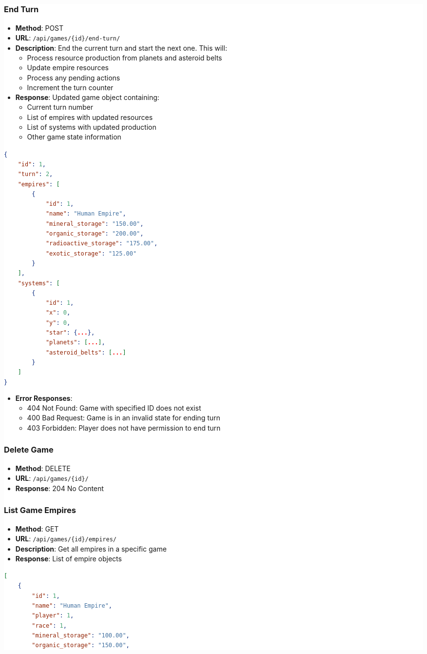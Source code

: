 ### End Turn
- **Method**: POST
- **URL**: `/api/games/{id}/end-turn/`
- **Description**: End the current turn and start the next one. This will:
  - Process resource production from planets and asteroid belts
  - Update empire resources
  - Process any pending actions
  - Increment the turn counter
- **Response**: Updated game object containing:
  - Current turn number
  - List of empires with updated resources
  - List of systems with updated production
  - Other game state information
```json
{
    "id": 1,
    "turn": 2,
    "empires": [
        {
            "id": 1,
            "name": "Human Empire",
            "mineral_storage": "150.00",
            "organic_storage": "200.00",
            "radioactive_storage": "175.00",
            "exotic_storage": "125.00"
        }
    ],
    "systems": [
        {
            "id": 1,
            "x": 0,
            "y": 0,
            "star": {...},
            "planets": [...],
            "asteroid_belts": [...]
        }
    ]
}
```
- **Error Responses**:
  - 404 Not Found: Game with specified ID does not exist
  - 400 Bad Request: Game is in an invalid state for ending turn
  - 403 Forbidden: Player does not have permission to end turn

### Delete Game
- **Method**: DELETE
- **URL**: `/api/games/{id}/`
- **Response**: 204 No Content

### List Game Empires
- **Method**: GET
- **URL**: `/api/games/{id}/empires/`
- **Description**: Get all empires in a specific game
- **Response**: List of empire objects
```json
[
    {
        "id": 1,
        "name": "Human Empire",
        "player": 1,
        "race": 1,
        "mineral_storage": "100.00",
        "organic_storage": "150.00",
```